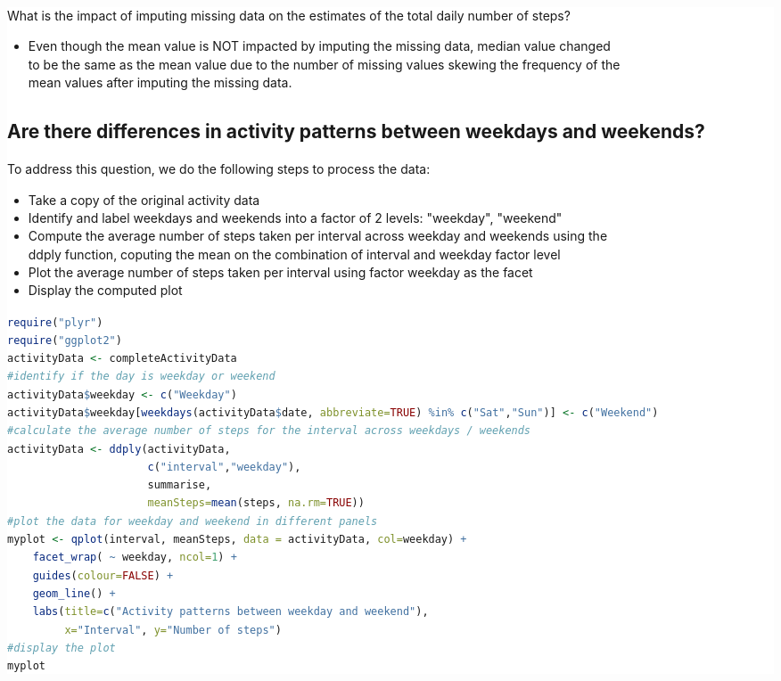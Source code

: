 What is the impact of imputing missing data on the estimates of the total daily number of steps?
* Even though the mean value is NOT impacted by imputing the missing data, median value changed  
to be the same as the mean value due to the number of missing values skewing the frequency of the  
mean values after imputing the missing data.

## Are there differences in activity patterns between weekdays and weekends?
To address this question, we do the following steps to process the data:  
* Take a copy of the original activity data
* Identify and label weekdays and weekends into a factor of 2 levels: "weekday", "weekend"
* Compute the average number of steps taken per interval across weekday and weekends using the  
ddply function, coputing the mean on the combination of interval and weekday factor level
* Plot the average number of steps taken per interval using factor weekday as the facet
* Display the computed plot


```r
require("plyr")
require("ggplot2")
activityData <- completeActivityData
#identify if the day is weekday or weekend
activityData$weekday <- c("Weekday")
activityData$weekday[weekdays(activityData$date, abbreviate=TRUE) %in% c("Sat","Sun")] <- c("Weekend")
#calculate the average number of steps for the interval across weekdays / weekends
activityData <- ddply(activityData, 
                      c("interval","weekday"), 
                      summarise, 
                      meanSteps=mean(steps, na.rm=TRUE))
#plot the data for weekday and weekend in different panels
myplot <- qplot(interval, meanSteps, data = activityData, col=weekday) + 
    facet_wrap( ~ weekday, ncol=1) +
    guides(colour=FALSE) +
    geom_line() +
    labs(title=c("Activity patterns between weekday and weekend"),
         x="Interval", y="Number of steps")
#display the plot
myplot
```
